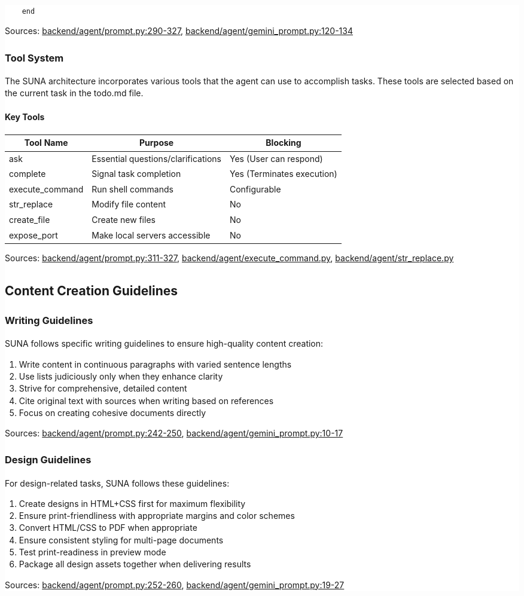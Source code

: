 ```mermaid
    end
```

Sources: [backend/agent/prompt.py:290-327](), [backend/agent/gemini_prompt.py:120-134]()

### Tool System

The SUNA architecture incorporates various tools that the agent can use to accomplish tasks. These tools are selected based on the current task in the todo.md file.

#### Key Tools

| Tool Name | Purpose | Blocking |
|-----------|---------|----------|
| ask | Essential questions/clarifications | Yes (User can respond) |
| complete | Signal task completion | Yes (Terminates execution) |
| execute_command | Run shell commands | Configurable |
| str_replace | Modify file content | No |
| create_file | Create new files | No |
| expose_port | Make local servers accessible | No |

Sources: [backend/agent/prompt.py:311-327](), [backend/agent/execute_command.py](), [backend/agent/str_replace.py]()

## Content Creation Guidelines

### Writing Guidelines

SUNA follows specific writing guidelines to ensure high-quality content creation:

1. Write content in continuous paragraphs with varied sentence lengths
2. Use lists judiciously only when they enhance clarity
3. Strive for comprehensive, detailed content
4. Cite original text with sources when writing based on references
5. Focus on creating cohesive documents directly

Sources: [backend/agent/prompt.py:242-250](), [backend/agent/gemini_prompt.py:10-17]()

### Design Guidelines

For design-related tasks, SUNA follows these guidelines:

1. Create designs in HTML+CSS first for maximum flexibility
2. Ensure print-friendliness with appropriate margins and color schemes
3. Convert HTML/CSS to PDF when appropriate
4. Ensure consistent styling for multi-page documents
5. Test print-readiness in preview mode
6. Package all design assets together when delivering results

Sources: [backend/agent/prompt.py:252-260](), [backend/agent/gemini_prompt.py:19-27]()

